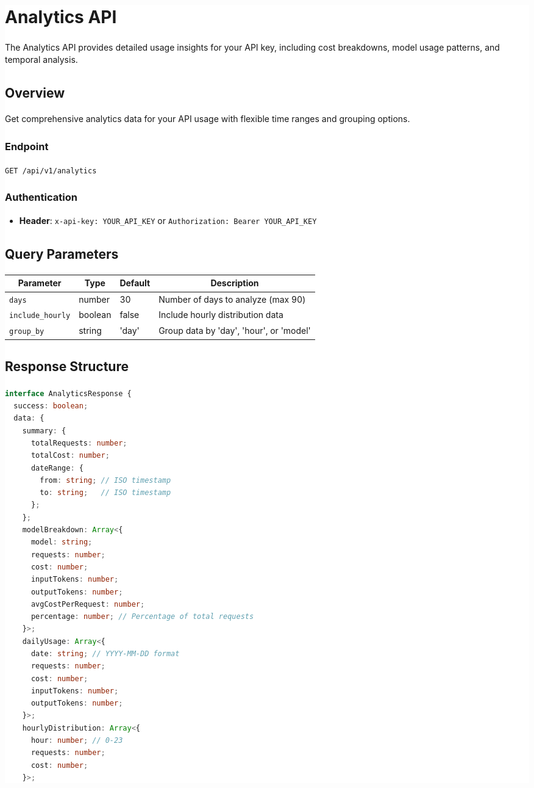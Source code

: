 # Analytics API

The Analytics API provides detailed usage insights for your API key, including cost breakdowns, model usage patterns, and temporal analysis.

## Overview

Get comprehensive analytics data for your API usage with flexible time ranges and grouping options.

### Endpoint
```
GET /api/v1/analytics
```

### Authentication
- **Header**: `x-api-key: YOUR_API_KEY` or `Authorization: Bearer YOUR_API_KEY`

## Query Parameters

| Parameter | Type | Default | Description |
|-----------|------|---------|-------------|
| `days` | number | 30 | Number of days to analyze (max 90) |
| `include_hourly` | boolean | false | Include hourly distribution data |
| `group_by` | string | 'day' | Group data by 'day', 'hour', or 'model' |

## Response Structure

```typescript
interface AnalyticsResponse {
  success: boolean;
  data: {
    summary: {
      totalRequests: number;
      totalCost: number;
      dateRange: {
        from: string; // ISO timestamp
        to: string;   // ISO timestamp
      };
    };
    modelBreakdown: Array<{
      model: string;
      requests: number;
      cost: number;
      inputTokens: number;
      outputTokens: number;
      avgCostPerRequest: number;
      percentage: number; // Percentage of total requests
    }>;
    dailyUsage: Array<{
      date: string; // YYYY-MM-DD format
      requests: number;
      cost: number;
      inputTokens: number;
      outputTokens: number;
    }>;
    hourlyDistribution: Array<{
      hour: number; // 0-23
      requests: number;
      cost: number;
    }>;
```
